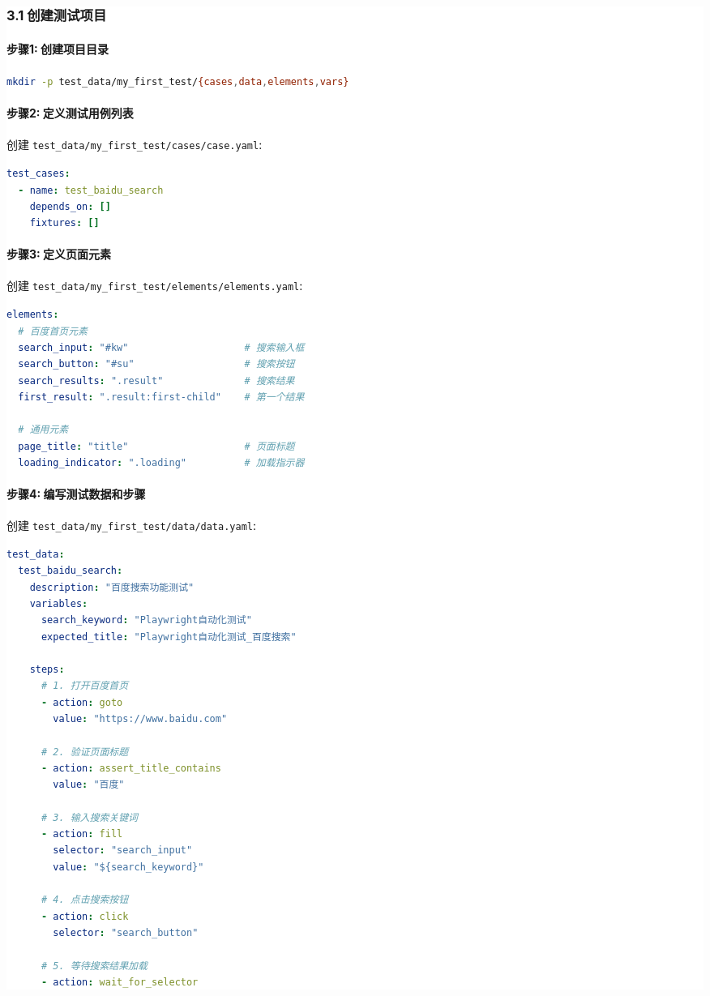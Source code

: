 ### 3.1 创建测试项目

#### 步骤1: 创建项目目录

```bash
mkdir -p test_data/my_first_test/{cases,data,elements,vars}
```

#### 步骤2: 定义测试用例列表

创建 `test_data/my_first_test/cases/case.yaml`:

```yaml
test_cases:
  - name: test_baidu_search
    depends_on: []
    fixtures: []
```

#### 步骤3: 定义页面元素

创建 `test_data/my_first_test/elements/elements.yaml`:

```yaml
elements:
  # 百度首页元素
  search_input: "#kw"                    # 搜索输入框
  search_button: "#su"                   # 搜索按钮
  search_results: ".result"              # 搜索结果
  first_result: ".result:first-child"    # 第一个结果
  
  # 通用元素
  page_title: "title"                    # 页面标题
  loading_indicator: ".loading"          # 加载指示器
```

#### 步骤4: 编写测试数据和步骤

创建 `test_data/my_first_test/data/data.yaml`:

```yaml
test_data:
  test_baidu_search:
    description: "百度搜索功能测试"
    variables:
      search_keyword: "Playwright自动化测试"
      expected_title: "Playwright自动化测试_百度搜索"
    
    steps:
      # 1. 打开百度首页
      - action: goto
        value: "https://www.baidu.com"
      
      # 2. 验证页面标题
      - action: assert_title_contains
        value: "百度"
      
      # 3. 输入搜索关键词
      - action: fill
        selector: "search_input"
        value: "${search_keyword}"
      
      # 4. 点击搜索按钮
      - action: click
        selector: "search_button"
      
      # 5. 等待搜索结果加载
      - action: wait_for_selector
```